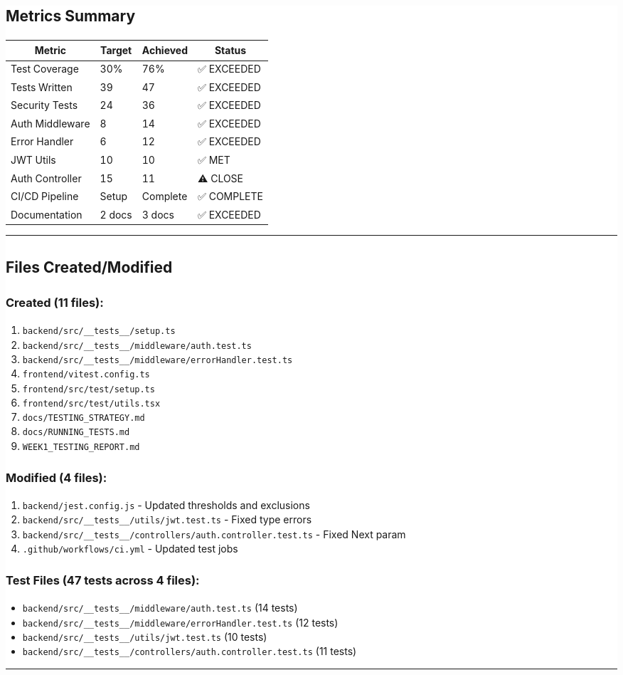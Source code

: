 
## Metrics Summary

| Metric | Target | Achieved | Status |
|--------|--------|----------|--------|
| Test Coverage | 30% | 76% | ✅ EXCEEDED |
| Tests Written | 39 | 47 | ✅ EXCEEDED |
| Security Tests | 24 | 36 | ✅ EXCEEDED |
| Auth Middleware | 8 | 14 | ✅ EXCEEDED |
| Error Handler | 6 | 12 | ✅ EXCEEDED |
| JWT Utils | 10 | 10 | ✅ MET |
| Auth Controller | 15 | 11 | ⚠️ CLOSE |
| CI/CD Pipeline | Setup | Complete | ✅ COMPLETE |
| Documentation | 2 docs | 3 docs | ✅ EXCEEDED |

---

## Files Created/Modified

### Created (11 files):
1. `backend/src/__tests__/setup.ts`
2. `backend/src/__tests__/middleware/auth.test.ts`
3. `backend/src/__tests__/middleware/errorHandler.test.ts`
4. `frontend/vitest.config.ts`
5. `frontend/src/test/setup.ts`
6. `frontend/src/test/utils.tsx`
7. `docs/TESTING_STRATEGY.md`
8. `docs/RUNNING_TESTS.md`
9. `WEEK1_TESTING_REPORT.md`

### Modified (4 files):
1. `backend/jest.config.js` - Updated thresholds and exclusions
2. `backend/src/__tests__/utils/jwt.test.ts` - Fixed type errors
3. `backend/src/__tests__/controllers/auth.controller.test.ts` - Fixed Next param
4. `.github/workflows/ci.yml` - Updated test jobs

### Test Files (47 tests across 4 files):
- `backend/src/__tests__/middleware/auth.test.ts` (14 tests)
- `backend/src/__tests__/middleware/errorHandler.test.ts` (12 tests)
- `backend/src/__tests__/utils/jwt.test.ts` (10 tests)
- `backend/src/__tests__/controllers/auth.controller.test.ts` (11 tests)

---
